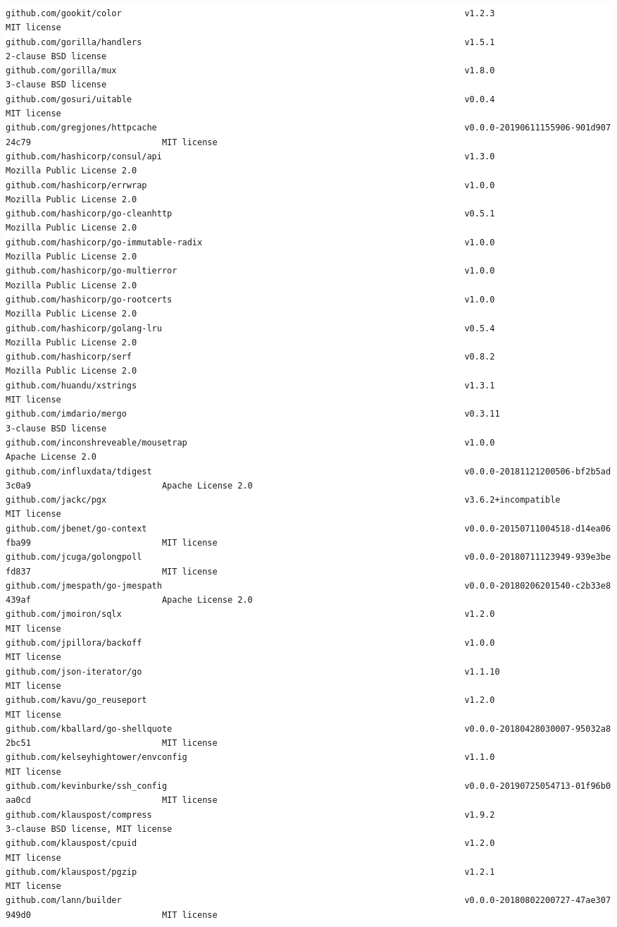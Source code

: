     github.com/gookit/color                                                                    v1.2.3                                                      MIT license
    github.com/gorilla/handlers                                                                v1.5.1                                                      2-clause BSD license
    github.com/gorilla/mux                                                                     v1.8.0                                                      3-clause BSD license
    github.com/gosuri/uitable                                                                  v0.0.4                                                      MIT license
    github.com/gregjones/httpcache                                                             v0.0.0-20190611155906-901d90724c79                          MIT license
    github.com/hashicorp/consul/api                                                            v1.3.0                                                      Mozilla Public License 2.0
    github.com/hashicorp/errwrap                                                               v1.0.0                                                      Mozilla Public License 2.0
    github.com/hashicorp/go-cleanhttp                                                          v0.5.1                                                      Mozilla Public License 2.0
    github.com/hashicorp/go-immutable-radix                                                    v1.0.0                                                      Mozilla Public License 2.0
    github.com/hashicorp/go-multierror                                                         v1.0.0                                                      Mozilla Public License 2.0
    github.com/hashicorp/go-rootcerts                                                          v1.0.0                                                      Mozilla Public License 2.0
    github.com/hashicorp/golang-lru                                                            v0.5.4                                                      Mozilla Public License 2.0
    github.com/hashicorp/serf                                                                  v0.8.2                                                      Mozilla Public License 2.0
    github.com/huandu/xstrings                                                                 v1.3.1                                                      MIT license
    github.com/imdario/mergo                                                                   v0.3.11                                                     3-clause BSD license
    github.com/inconshreveable/mousetrap                                                       v1.0.0                                                      Apache License 2.0
    github.com/influxdata/tdigest                                                              v0.0.0-20181121200506-bf2b5ad3c0a9                          Apache License 2.0
    github.com/jackc/pgx                                                                       v3.6.2+incompatible                                         MIT license
    github.com/jbenet/go-context                                                               v0.0.0-20150711004518-d14ea06fba99                          MIT license
    github.com/jcuga/golongpoll                                                                v0.0.0-20180711123949-939e3befd837                          MIT license
    github.com/jmespath/go-jmespath                                                            v0.0.0-20180206201540-c2b33e8439af                          Apache License 2.0
    github.com/jmoiron/sqlx                                                                    v1.2.0                                                      MIT license
    github.com/jpillora/backoff                                                                v1.0.0                                                      MIT license
    github.com/json-iterator/go                                                                v1.1.10                                                     MIT license
    github.com/kavu/go_reuseport                                                               v1.2.0                                                      MIT license
    github.com/kballard/go-shellquote                                                          v0.0.0-20180428030007-95032a82bc51                          MIT license
    github.com/kelseyhightower/envconfig                                                       v1.1.0                                                      MIT license
    github.com/kevinburke/ssh_config                                                           v0.0.0-20190725054713-01f96b0aa0cd                          MIT license
    github.com/klauspost/compress                                                              v1.9.2                                                      3-clause BSD license, MIT license
    github.com/klauspost/cpuid                                                                 v1.2.0                                                      MIT license
    github.com/klauspost/pgzip                                                                 v1.2.1                                                      MIT license
    github.com/lann/builder                                                                    v0.0.0-20180802200727-47ae307949d0                          MIT license